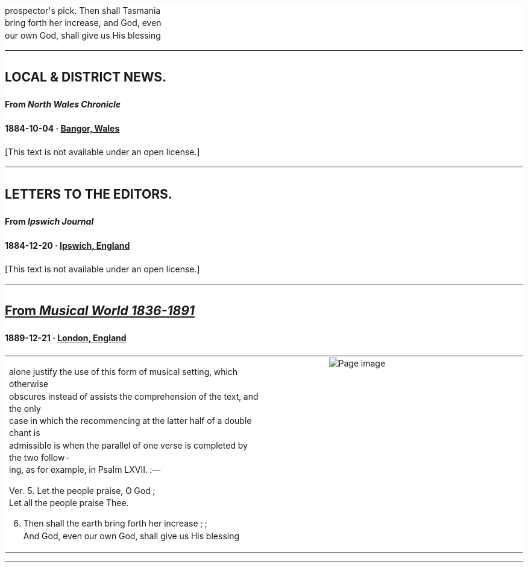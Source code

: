 prospector&#x27;s pick. Then shall Tasmania  
bring forth her increase, and God, even  
our own God, shall give us His blessing
</td></tr></table>

---

## LOCAL & DISTRICT NEWS.

#### From _North Wales Chronicle_

#### 1884-10-04 &middot; [Bangor, Wales](http://dbpedia.org/resource/Bangor%2C_Gwynedd)

[This text is not available under an open license.]

---

## LETTERS TO THE EDITORS.

#### From _Ipswich Journal_

#### 1884-12-20 &middot; [Ipswich, England](http://dbpedia.org/resource/Ipswich)

[This text is not available under an open license.]

---

## [From _Musical World 1836-1891_](https://archive.org/details/sim_musical-world_1889-12-21_69_51/page/n9/mode/1up?view=theater)

#### 1889-12-21 &middot; [London, England](http://dbpedia.org/resource/London)

<table style="width: 100%;"><tr><td style="width: 50%">

  
alone justify the use of this form of musical setting, which otherwise  
obscures instead of assists the comprehension of the text, and the only  
case in which the recommencing at the latter half of a double chant is  
admissible is when the parallel of one verse is completed by the two follow-  
ing, as for example, in Psalm LXVII. :—  
  
Ver. 5. Let the people praise, O God ;  
Let all the people praise Thee.  
  
6. Then shall the earth bring forth her increase ; ;  
And God, even our own God, shall give us His blessing
</td><td style="width: 50%; max-height: 75%; margin: auto; display: block;">
<img alt="Page image" src="https://iiif.archive.org/image/iiif/2/sim_musical-world_1889-12-21_69_51%2Fsim_musical-world_1889-12-21_69_51_jp2.zip%2Fsim_musical-world_1889-12-21_69_51_jp2%2Fsim_musical-world_1889-12-21_69_51_0009.jp2/pct:55.79034028540066,45.03899480069324,36.63556531284303,10.225303292894282/600,/0/default.jpg"/>
</td>
</tr></table>

---

